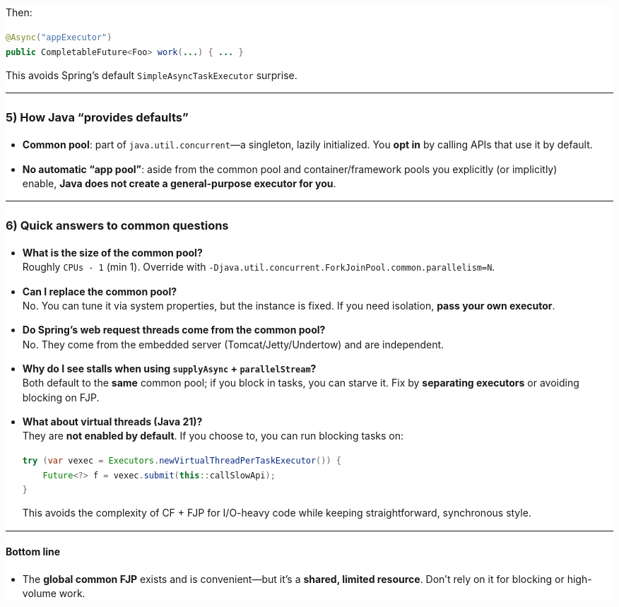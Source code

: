 Then:

```java
@Async("appExecutor")
public CompletableFuture<Foo> work(...) { ... }
```

This avoids Spring’s default `SimpleAsyncTaskExecutor` surprise.

---

### 5) How Java “provides defaults”

- **Common pool**: part of `java.util.concurrent`—a singleton, lazily initialized. You **opt in** by calling APIs that use it by default.
    
- **No automatic “app pool”**: aside from the common pool and container/framework pools you explicitly (or implicitly) enable, **Java does not create a general-purpose executor for you**.
    

---

### 6) Quick answers to common questions

- **What is the size of the common pool?**  
    Roughly `CPUs - 1` (min 1). Override with `-Djava.util.concurrent.ForkJoinPool.common.parallelism=N`.
    
- **Can I replace the common pool?**  
    No. You can tune it via system properties, but the instance is fixed. If you need isolation, **pass your own executor**.
    
- **Do Spring’s web request threads come from the common pool?**  
    No. They come from the embedded server (Tomcat/Jetty/Undertow) and are independent.
    
- **Why do I see stalls when using `supplyAsync` + `parallelStream`?**  
    Both default to the **same** common pool; if you block in tasks, you can starve it. Fix by **separating executors** or avoiding blocking on FJP.
    
- **What about virtual threads (Java 21)?**  
    They are **not enabled by default**. If you choose to, you can run blocking tasks on:
    
    ```java
    try (var vexec = Executors.newVirtualThreadPerTaskExecutor()) {
        Future<?> f = vexec.submit(this::callSlowApi);
    }
    ```
    
    This avoids the complexity of CF + FJP for I/O-heavy code while keeping straightforward, synchronous style.
    

---

#### Bottom line

- The **global common FJP** exists and is convenient—but it’s a **shared, limited resource**. Don’t rely on it for blocking or high-volume work.
    